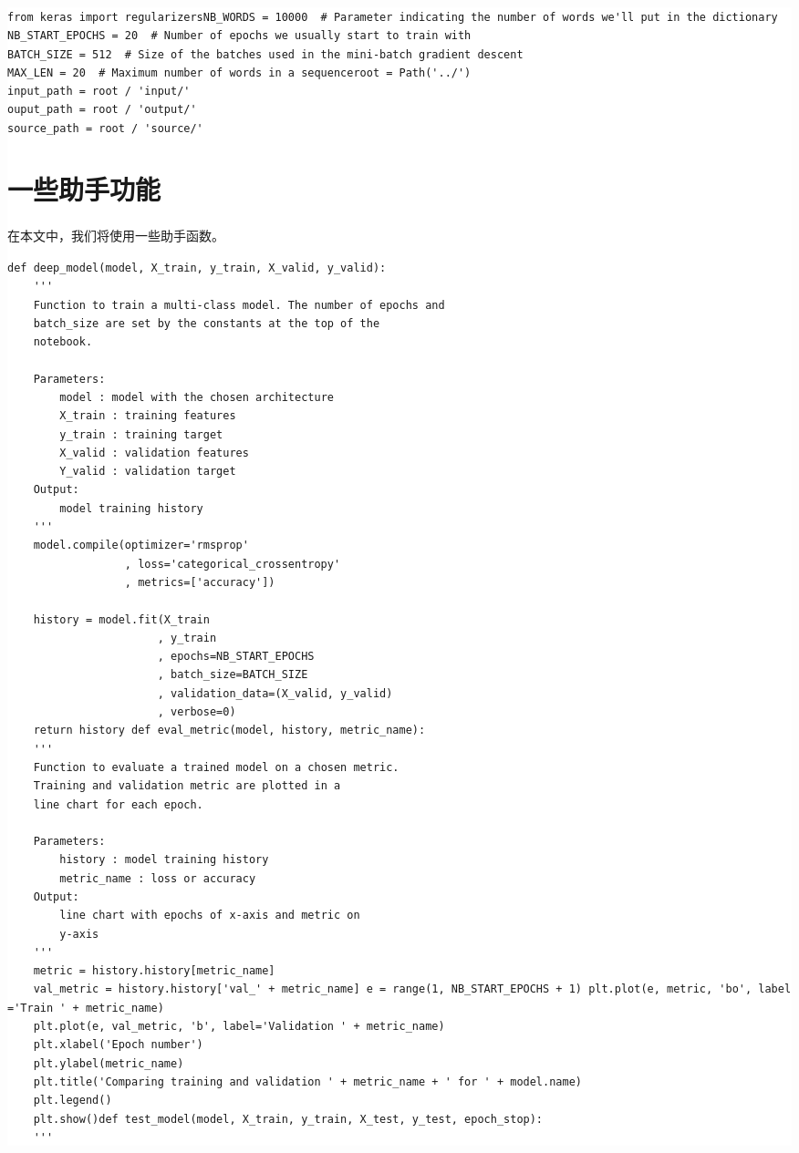 ```
from keras import regularizersNB_WORDS = 10000  # Parameter indicating the number of words we'll put in the dictionary
NB_START_EPOCHS = 20  # Number of epochs we usually start to train with
BATCH_SIZE = 512  # Size of the batches used in the mini-batch gradient descent
MAX_LEN = 20  # Maximum number of words in a sequenceroot = Path('../')
input_path = root / 'input/' 
ouput_path = root / 'output/'
source_path = root / 'source/'
```

# 一些助手功能

在本文中，我们将使用一些助手函数。

```
def deep_model(model, X_train, y_train, X_valid, y_valid):
    '''
    Function to train a multi-class model. The number of epochs and 
    batch_size are set by the constants at the top of the
    notebook. 

    Parameters:
        model : model with the chosen architecture
        X_train : training features
        y_train : training target
        X_valid : validation features
        Y_valid : validation target
    Output:
        model training history
    '''
    model.compile(optimizer='rmsprop'
                  , loss='categorical_crossentropy'
                  , metrics=['accuracy'])

    history = model.fit(X_train
                       , y_train
                       , epochs=NB_START_EPOCHS
                       , batch_size=BATCH_SIZE
                       , validation_data=(X_valid, y_valid)
                       , verbose=0)
    return history def eval_metric(model, history, metric_name):
    '''
    Function to evaluate a trained model on a chosen metric. 
    Training and validation metric are plotted in a
    line chart for each epoch.

    Parameters:
        history : model training history
        metric_name : loss or accuracy
    Output:
        line chart with epochs of x-axis and metric on
        y-axis
    '''
    metric = history.history[metric_name]
    val_metric = history.history['val_' + metric_name] e = range(1, NB_START_EPOCHS + 1) plt.plot(e, metric, 'bo', label='Train ' + metric_name)
    plt.plot(e, val_metric, 'b', label='Validation ' + metric_name)
    plt.xlabel('Epoch number')
    plt.ylabel(metric_name)
    plt.title('Comparing training and validation ' + metric_name + ' for ' + model.name)
    plt.legend()
    plt.show()def test_model(model, X_train, y_train, X_test, y_test, epoch_stop):
    '''
```